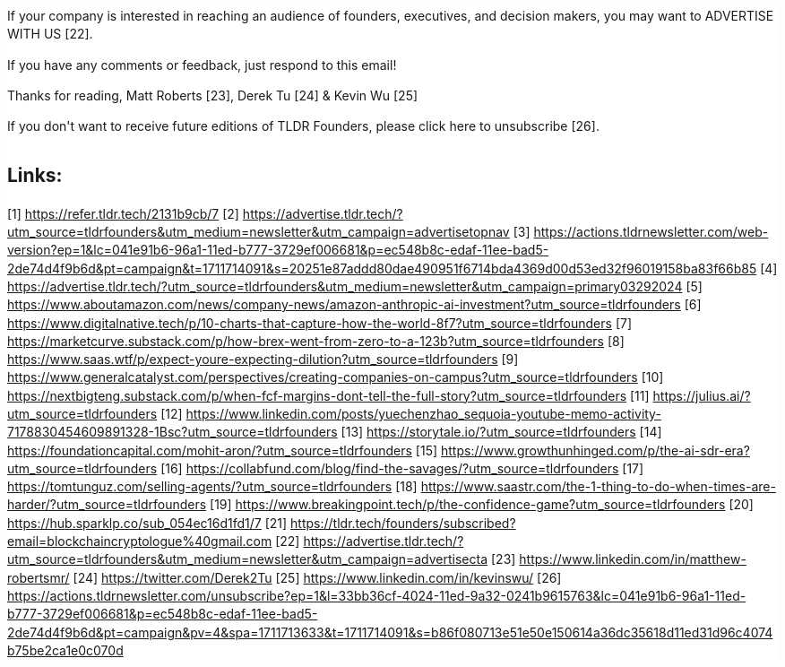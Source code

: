  If your company is interested in reaching an audience of founders,
executives, and decision makers, you may want to ADVERTISE WITH US
[22]. 

 If you have any comments or feedback, just respond to this email! 

Thanks for reading, 
Matt Roberts [23], Derek Tu [24] & Kevin Wu [25] 

If you don't want to receive future editions of TLDR Founders,
please click here to unsubscribe [26]. 

 

Links:
------
[1] https://refer.tldr.tech/2131b9cb/7
[2] https://advertise.tldr.tech/?utm_source=tldrfounders&utm_medium=newsletter&utm_campaign=advertisetopnav
[3] https://actions.tldrnewsletter.com/web-version?ep=1&lc=041e91b6-96a1-11ed-b777-3729ef006681&p=ec548b8c-edaf-11ee-bad5-2de74d4f9b6d&pt=campaign&t=1711714091&s=20251e87addd80dae490951f6714bda4369d00d53ed32f96019158ba83f66b85
[4] https://advertise.tldr.tech/?utm_source=tldrfounders&utm_medium=newsletter&utm_campaign=primary03292024
[5] https://www.aboutamazon.com/news/company-news/amazon-anthropic-ai-investment?utm_source=tldrfounders
[6] https://www.digitalnative.tech/p/10-charts-that-capture-how-the-world-8f7?utm_source=tldrfounders
[7] https://marketcurve.substack.com/p/how-brex-went-from-zero-to-a-123b?utm_source=tldrfounders
[8] https://www.saas.wtf/p/expect-youre-expecting-dilution?utm_source=tldrfounders
[9] https://www.generalcatalyst.com/perspectives/creating-companies-on-campus?utm_source=tldrfounders
[10] https://nextbigteng.substack.com/p/when-fcf-margins-dont-tell-the-full-story?utm_source=tldrfounders
[11] https://julius.ai/?utm_source=tldrfounders
[12] https://www.linkedin.com/posts/yuechenzhao_sequoia-youtube-memo-activity-7178830454609891328-1Bsc?utm_source=tldrfounders
[13] https://storytale.io/?utm_source=tldrfounders
[14] https://foundationcapital.com/mohit-aron/?utm_source=tldrfounders
[15] https://www.growthunhinged.com/p/the-ai-sdr-era?utm_source=tldrfounders
[16] https://collabfund.com/blog/find-the-savages/?utm_source=tldrfounders
[17] https://tomtunguz.com/selling-agents/?utm_source=tldrfounders
[18] https://www.saastr.com/the-1-thing-to-do-when-times-are-harder/?utm_source=tldrfounders
[19] https://www.breakingpoint.tech/p/the-confidence-game?utm_source=tldrfounders
[20] https://hub.sparklp.co/sub_054ec16d1fd1/7
[21] https://tldr.tech/founders/subscribed?email=blockchaincryptologue%40gmail.com
[22] https://advertise.tldr.tech/?utm_source=tldrfounders&utm_medium=newsletter&utm_campaign=advertisecta
[23] https://www.linkedin.com/in/matthew-robertsmr/
[24] https://twitter.com/Derek2Tu
[25] https://www.linkedin.com/in/kevinswu/
[26] https://actions.tldrnewsletter.com/unsubscribe?ep=1&l=33bb36cf-4024-11ed-9a32-0241b9615763&lc=041e91b6-96a1-11ed-b777-3729ef006681&p=ec548b8c-edaf-11ee-bad5-2de74d4f9b6d&pt=campaign&pv=4&spa=1711713633&t=1711714091&s=b86f080713e51e50e150614a36dc35618d11ed31d96c4074b75be2ca1e0c070d
